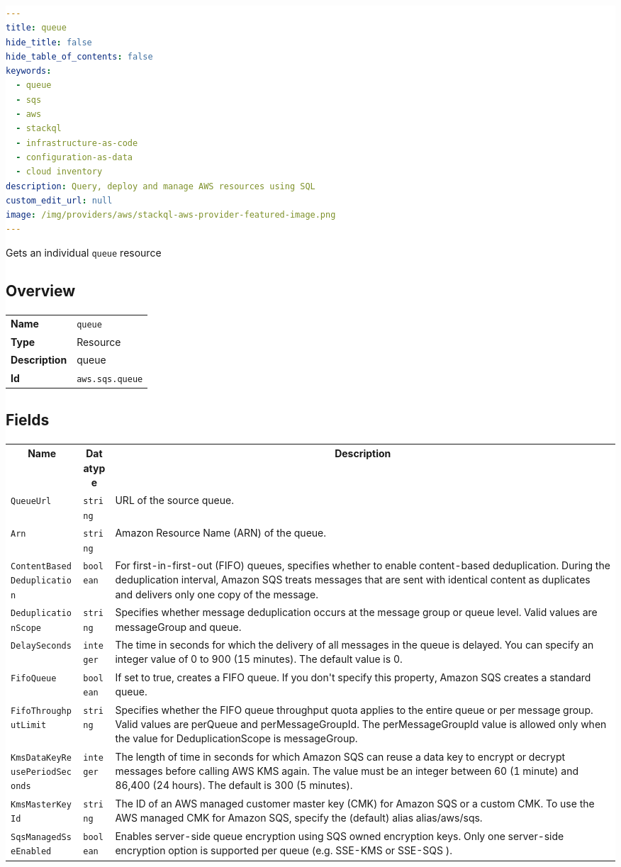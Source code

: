 ```yaml
---
title: queue
hide_title: false
hide_table_of_contents: false
keywords:
  - queue
  - sqs
  - aws
  - stackql
  - infrastructure-as-code
  - configuration-as-data
  - cloud inventory
description: Query, deploy and manage AWS resources using SQL
custom_edit_url: null
image: /img/providers/aws/stackql-aws-provider-featured-image.png
---
```

Gets an individual <code>queue</code> resource

## Overview
<table><tbody>
<tr><td><b>Name</b></td><td><code>queue</code></td></tr>
<tr><td><b>Type</b></td><td>Resource</td></tr>
<tr><td><b>Description</b></td><td>queue</td></tr>
<tr><td><b>Id</b></td><td><code>aws.sqs.queue</code></td></tr>
</tbody></table>

## Fields
<table><tbody>
<tr><th>Name</th><th>Datatype</th><th>Description</th></tr>
<tr><td><code>QueueUrl</code></td><td><code>string</code></td><td>URL of the source queue.</td></tr>
<tr><td><code>Arn</code></td><td><code>string</code></td><td>Amazon Resource Name (ARN) of the queue.</td></tr>
<tr><td><code>ContentBasedDeduplication</code></td><td><code>boolean</code></td><td>For first-in-first-out (FIFO) queues, specifies whether to enable content-based deduplication. During the deduplication interval, Amazon SQS treats messages that are sent with identical content as duplicates and delivers only one copy of the message.</td></tr>
<tr><td><code>DeduplicationScope</code></td><td><code>string</code></td><td>Specifies whether message deduplication occurs at the message group or queue level. Valid values are messageGroup and queue.</td></tr>
<tr><td><code>DelaySeconds</code></td><td><code>integer</code></td><td>The time in seconds for which the delivery of all messages in the queue is delayed. You can specify an integer value of 0 to 900 (15 minutes). The default value is 0.</td></tr>
<tr><td><code>FifoQueue</code></td><td><code>boolean</code></td><td>If set to true, creates a FIFO queue. If you don't specify this property, Amazon SQS creates a standard queue.</td></tr>
<tr><td><code>FifoThroughputLimit</code></td><td><code>string</code></td><td>Specifies whether the FIFO queue throughput quota applies to the entire queue or per message group. Valid values are perQueue and perMessageGroupId. The perMessageGroupId value is allowed only when the value for DeduplicationScope is messageGroup.</td></tr>
<tr><td><code>KmsDataKeyReusePeriodSeconds</code></td><td><code>integer</code></td><td>The length of time in seconds for which Amazon SQS can reuse a data key to encrypt or decrypt messages before calling AWS KMS again. The value must be an integer between 60 (1 minute) and 86,400 (24 hours). The default is 300 (5 minutes).</td></tr>
<tr><td><code>KmsMasterKeyId</code></td><td><code>string</code></td><td>The ID of an AWS managed customer master key (CMK) for Amazon SQS or a custom CMK. To use the AWS managed CMK for Amazon SQS, specify the (default) alias alias&#x2F;aws&#x2F;sqs.</td></tr>
<tr><td><code>SqsManagedSseEnabled</code></td><td><code>boolean</code></td><td>Enables server-side queue encryption using SQS owned encryption keys. Only one server-side encryption option is supported per queue (e.g. SSE-KMS or SSE-SQS ).</td></tr>